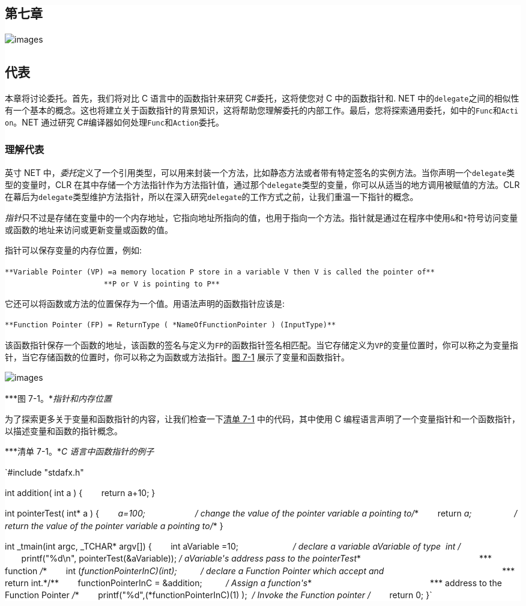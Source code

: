 ## 第七章

![images](images/3squ.jpg)

## 代表

本章将讨论委托。首先，我们将对比 C 语言中的函数指针来研究 C#委托，这将使您对 C 中的函数指针和. NET 中的`delegate`之间的相似性有一个基本的概念。这也将建立关于函数指针的背景知识，这将帮助您理解委托的内部工作。最后，您将探索通用委托，如中的`Func`和`Action`。NET 通过研究 C#编译器如何处理`Func`和`Action`委托。

### 理解代表

英寸 NET 中，*委托*定义了一个引用类型，可以用来封装一个方法，比如静态方法或者带有特定签名的实例方法。当你声明一个`delegate`类型的变量时，CLR 在其中存储一个方法指针作为方法指针值，通过那个`delegate`类型的变量，你可以从适当的地方调用被赋值的方法。CLR 在幕后为`delegate`类型维护方法指针，所以在深入研究`delegate`的工作方式之前，让我们重温一下指针的概念。

*指针*只不过是存储在变量中的一个内存地址，它指向地址所指向的值，也用于指向一个方法。指针就是通过在程序中使用`&`和`*`符号访问变量或函数的地址来访问或更新变量或函数的值。

指针可以保存变量的内存位置，例如:

`**Variable Pointer (VP) =a memory location P store in a variable V then V is called the pointer of**
                       **P or V is pointing to P**`

它还可以将函数或方法的位置保存为一个值。用语法声明的函数指针应该是:

`**Function Pointer (FP) = ReturnType ( *NameOfFunctionPointer ) (InputType)**`

该函数指针保存一个函数的地址，该函数的签名与定义为`FP`的函数指针签名相匹配。当它存储定义为`VP`的变量位置时，你可以称之为变量指针，当它存储函数的位置时，你可以称之为函数或方法指针。[图 7-1](#fig_7_1) 展示了变量和函数指针。

![images](images/9781430248606_Fig07-01.jpg)

***图 7-1。**指针和内存位置*

为了探索更多关于变量和函数指针的内容，让我们检查一下[清单 7-1](#list_7_1) 中的代码，其中使用 C 编程语言声明了一个变量指针和一个函数指针，以描述变量和函数的指针概念。

***清单 7-1。**C 语言中函数指针的例子*

`#include "stdafx.h"

int addition( int a )
{
       return a+10;
}

int pointerTest( int* a )
{
       *a=100;                     **/* change the value of the pointer variable a pointing to*/**
       return *a;                  **/* return the value of the pointer variable a pointing to*/**
}

int _tmain(int argc, _TCHAR* argv[])
{
       int aVariable =10;                       **/* declare a variable aVariable of type  int */**
       printf("%d\n", pointerTest(&aVariable)); **/* aVariable's address pass to the pointerTest**
                                                 *** function */**
       int (*functionPointerInC)(int);          **/* declare a Function Pointer which accept and**
                                                 *** return int.*/**
       functionPointerInC = &addition;          **/* Assign a function's**
                                                 *** address to the Function Pointer */**
       printf("%d",(*functionPointerInC)(1) );  **/* Invoke the Function pointer */**
       return 0;
}`
